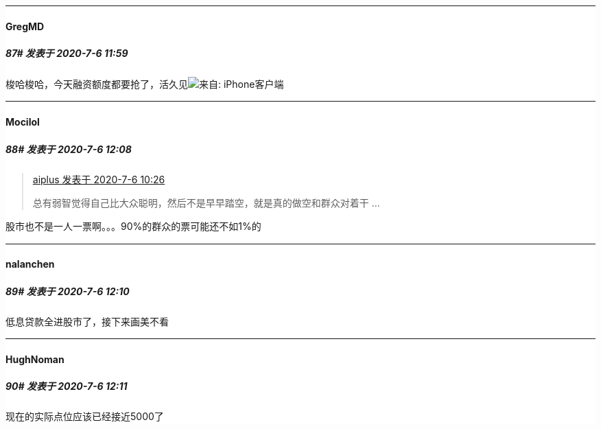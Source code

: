 





*****

####  GregMD  
##### 87#       发表于 2020-7-6 11:59




梭哈梭哈，今天融资额度都要抢了，活久见<img src="https://static.saraba1st.com/image/smiley/face2017/046.png" referrerpolicy="no-referrer">来自: iPhone客户端







*****

####  Mocilol  
##### 88#       发表于 2020-7-6 12:08



<blockquote><a href="httphttps://bbs.saraba1st.com/2b/forum.php?mod=redirect&amp;goto=findpost&amp;pid=48086508&amp;ptid=1945681" target="_blank">aiplus 发表于 2020-7-6 10:26</a>

总有弱智觉得自己比大众聪明，然后不是早早踏空，就是真的做空和群众对着干 ...</blockquote>
股市也不是一人一票啊。。。90%的群众的票可能还不如1%的







*****

####  nalanchen  
##### 89#       发表于 2020-7-6 12:10




低息贷款全进股市了，接下来画美不看







*****

####  HughNoman  
##### 90#       发表于 2020-7-6 12:11




现在的实际点位应该已经接近5000了


